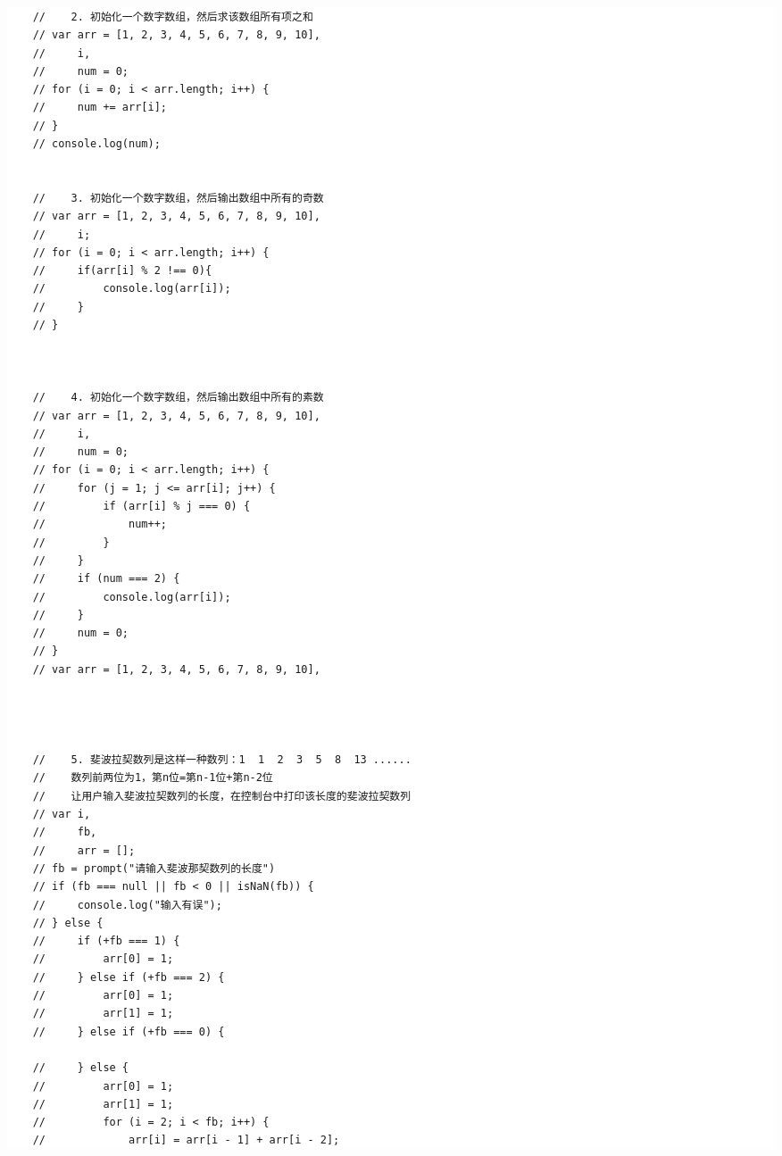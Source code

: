 ```
    //    2. 初始化一个数字数组，然后求该数组所有项之和
    // var arr = [1, 2, 3, 4, 5, 6, 7, 8, 9, 10],
    //     i,
    //     num = 0;
    // for (i = 0; i < arr.length; i++) {
    //     num += arr[i];
    // }
    // console.log(num);


    //    3. 初始化一个数字数组，然后输出数组中所有的奇数
    // var arr = [1, 2, 3, 4, 5, 6, 7, 8, 9, 10],
    //     i;
    // for (i = 0; i < arr.length; i++) {
    //     if(arr[i] % 2 !== 0){
    //         console.log(arr[i]);
    //     }
    // }



    //    4. 初始化一个数字数组，然后输出数组中所有的素数
    // var arr = [1, 2, 3, 4, 5, 6, 7, 8, 9, 10],
    //     i,
    //     num = 0;
    // for (i = 0; i < arr.length; i++) {
    //     for (j = 1; j <= arr[i]; j++) {
    //         if (arr[i] % j === 0) {
    //             num++;
    //         }
    //     }
    //     if (num === 2) {
    //         console.log(arr[i]);
    //     }
    //     num = 0;
    // }
    // var arr = [1, 2, 3, 4, 5, 6, 7, 8, 9, 10],




    //    5. 斐波拉契数列是这样一种数列：1  1  2  3  5  8  13 ......
    //    数列前两位为1，第n位=第n-1位+第n-2位
    //    让用户输入斐波拉契数列的长度，在控制台中打印该长度的斐波拉契数列
    // var i,
    //     fb,
    //     arr = [];
    // fb = prompt("请输入斐波那契数列的长度")
    // if (fb === null || fb < 0 || isNaN(fb)) {
    //     console.log("输入有误");
    // } else {
    //     if (+fb === 1) {
    //         arr[0] = 1;
    //     } else if (+fb === 2) {
    //         arr[0] = 1;
    //         arr[1] = 1;
    //     } else if (+fb === 0) {

    //     } else {
    //         arr[0] = 1;
    //         arr[1] = 1;
    //         for (i = 2; i < fb; i++) {
    //             arr[i] = arr[i - 1] + arr[i - 2];
```